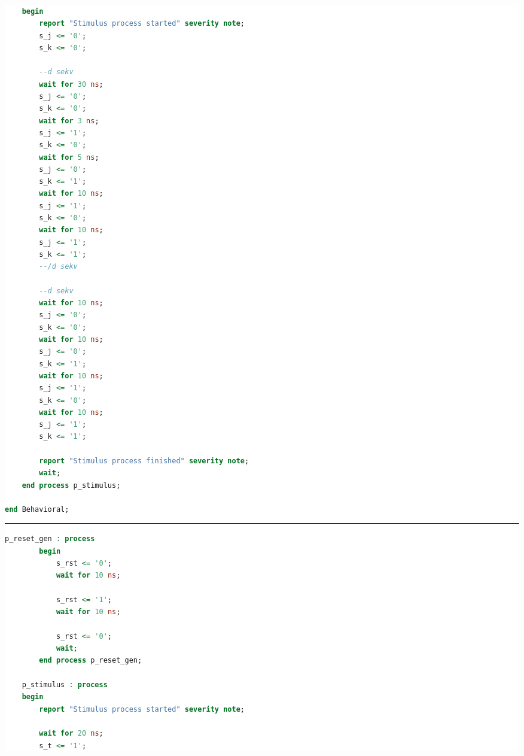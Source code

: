 ```vhdl
    begin
        report "Stimulus process started" severity note;
        s_j <= '0';
        s_k <= '0';
        
        --d sekv
        wait for 30 ns;
        s_j <= '0';
        s_k <= '0';        
        wait for 3 ns;
        s_j <= '1';
        s_k <= '0';                       
        wait for 5 ns;
        s_j <= '0';
        s_k <= '1';        
        wait for 10 ns;
        s_j <= '1';
        s_k <= '0';       
        wait for 10 ns;
        s_j <= '1';
        s_k <= '1';
        --/d sekv
        
        --d sekv
        wait for 10 ns;
        s_j <= '0';
        s_k <= '0';             
        wait for 10 ns;
        s_j <= '0';
        s_k <= '1';     
        wait for 10 ns;
        s_j <= '1';
        s_k <= '0';     
        wait for 10 ns;
        s_j <= '1';
        s_k <= '1';
        
        report "Stimulus process finished" severity note;
        wait;
    end process p_stimulus;
    
end Behavioral;
```
---------------------------------------------------------
```vhdl
p_reset_gen : process
        begin
            s_rst <= '0';
            wait for 10 ns;
            
            s_rst <= '1';
            wait for 10 ns;
            
            s_rst <= '0';
            wait;
        end process p_reset_gen;
        
    p_stimulus : process
    begin
        report "Stimulus process started" severity note;

        wait for 20 ns;
        s_t <= '1';  
```